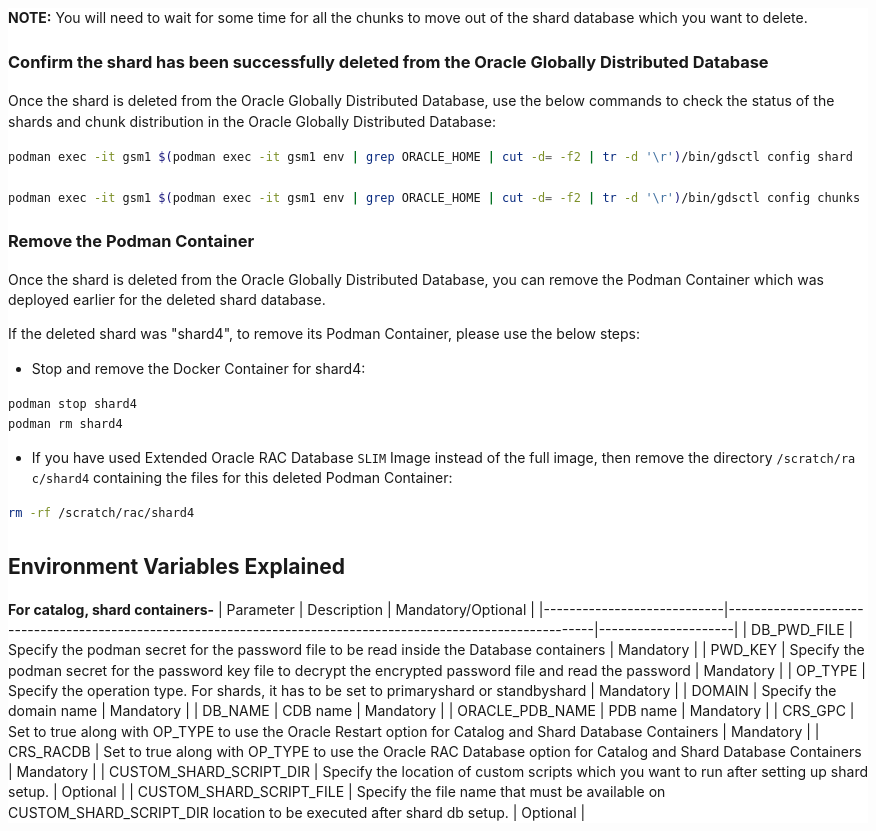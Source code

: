 **NOTE:** You will need to wait for some time for all the chunks to move out of the shard database which you want to delete.

### Confirm the shard has been successfully deleted from the Oracle Globally Distributed Database

Once the shard is deleted from the Oracle Globally Distributed Database, use the below commands to check the status of the shards and chunk distribution in the Oracle Globally Distributed Database:

```bash
podman exec -it gsm1 $(podman exec -it gsm1 env | grep ORACLE_HOME | cut -d= -f2 | tr -d '\r')/bin/gdsctl config shard

podman exec -it gsm1 $(podman exec -it gsm1 env | grep ORACLE_HOME | cut -d= -f2 | tr -d '\r')/bin/gdsctl config chunks
```

### Remove the Podman Container

Once the shard is deleted from the Oracle Globally Distributed Database, you can remove the Podman Container which was deployed earlier for the deleted shard database. 

If the deleted shard was "shard4", to remove its Podman Container, please use the below steps:

- Stop and remove the Docker Container for shard4:
```bash
podman stop shard4
podman rm shard4
```

- If you have used Extended Oracle RAC Database `SLIM` Image instead of the full image, then remove the directory `/scratch/rac/shard4` containing the files for this deleted Podman Container:

```bash
rm -rf /scratch/rac/shard4
```

## Environment Variables Explained

**For catalog, shard containers-**
| Parameter                  | Description                                                                                                    | Mandatory/Optional |
|----------------------------|----------------------------------------------------------------------------------------------------------------|---------------------|
| DB_PWD_FILE                | Specify the podman secret for the password file to be read inside the Database containers                      | Mandatory          |
| PWD_KEY                    | Specify the podman secret for the password key file to decrypt the encrypted password file and read the password | Mandatory          |
| OP_TYPE                    | Specify the operation type. For shards, it has to be set to primaryshard or standbyshard                         | Mandatory          |
| DOMAIN                     | Specify the domain name                                                                                        | Mandatory          |
| DB_NAME                    | CDB name                                                                                                       | Mandatory          |
| ORACLE_PDB_NAME            | PDB name                                                                                                       | Mandatory          |
| CRS_GPC                    | Set to true along with OP_TYPE to use the Oracle Restart option for Catalog and Shard Database Containers      | Mandatory          |
| CRS_RACDB                  | Set to true along with OP_TYPE to use the Oracle RAC Database option for Catalog and Shard Database Containers | Mandatory          |
| CUSTOM_SHARD_SCRIPT_DIR    | Specify the location of custom scripts which you want to run after setting up shard setup.                     | Optional           |
| CUSTOM_SHARD_SCRIPT_FILE   | Specify the file name that must be available on CUSTOM_SHARD_SCRIPT_DIR location to be executed after shard db setup. | Optional           |
